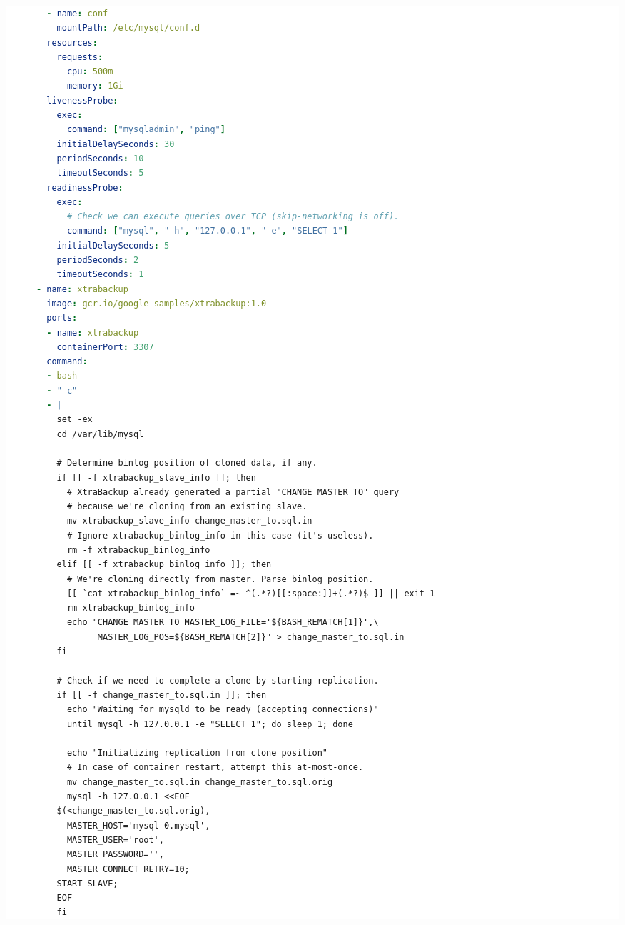 ```yaml
        - name: conf
          mountPath: /etc/mysql/conf.d
        resources:
          requests:
            cpu: 500m
            memory: 1Gi
        livenessProbe:
          exec:
            command: ["mysqladmin", "ping"]
          initialDelaySeconds: 30
          periodSeconds: 10
          timeoutSeconds: 5
        readinessProbe:
          exec:
            # Check we can execute queries over TCP (skip-networking is off).
            command: ["mysql", "-h", "127.0.0.1", "-e", "SELECT 1"]
          initialDelaySeconds: 5
          periodSeconds: 2
          timeoutSeconds: 1
      - name: xtrabackup
        image: gcr.io/google-samples/xtrabackup:1.0
        ports:
        - name: xtrabackup
          containerPort: 3307
        command:
        - bash
        - "-c"
        - |
          set -ex
          cd /var/lib/mysql

          # Determine binlog position of cloned data, if any.
          if [[ -f xtrabackup_slave_info ]]; then
            # XtraBackup already generated a partial "CHANGE MASTER TO" query
            # because we're cloning from an existing slave.
            mv xtrabackup_slave_info change_master_to.sql.in
            # Ignore xtrabackup_binlog_info in this case (it's useless).
            rm -f xtrabackup_binlog_info
          elif [[ -f xtrabackup_binlog_info ]]; then
            # We're cloning directly from master. Parse binlog position.
            [[ `cat xtrabackup_binlog_info` =~ ^(.*?)[[:space:]]+(.*?)$ ]] || exit 1
            rm xtrabackup_binlog_info
            echo "CHANGE MASTER TO MASTER_LOG_FILE='${BASH_REMATCH[1]}',\
                  MASTER_LOG_POS=${BASH_REMATCH[2]}" > change_master_to.sql.in
          fi

          # Check if we need to complete a clone by starting replication.
          if [[ -f change_master_to.sql.in ]]; then
            echo "Waiting for mysqld to be ready (accepting connections)"
            until mysql -h 127.0.0.1 -e "SELECT 1"; do sleep 1; done

            echo "Initializing replication from clone position"
            # In case of container restart, attempt this at-most-once.
            mv change_master_to.sql.in change_master_to.sql.orig
            mysql -h 127.0.0.1 <<EOF
          $(<change_master_to.sql.orig),
            MASTER_HOST='mysql-0.mysql',
            MASTER_USER='root',
            MASTER_PASSWORD='',
            MASTER_CONNECT_RETRY=10;
          START SLAVE;
          EOF
          fi
```
